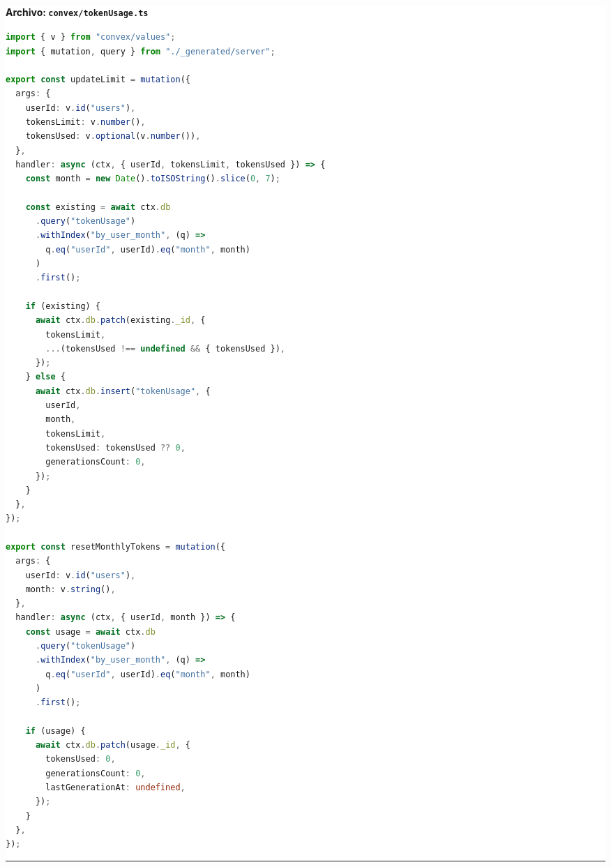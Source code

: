 **Archivo: `convex/tokenUsage.ts`**

```typescript
import { v } from "convex/values";
import { mutation, query } from "./_generated/server";

export const updateLimit = mutation({
  args: {
    userId: v.id("users"),
    tokensLimit: v.number(),
    tokensUsed: v.optional(v.number()),
  },
  handler: async (ctx, { userId, tokensLimit, tokensUsed }) => {
    const month = new Date().toISOString().slice(0, 7);
    
    const existing = await ctx.db
      .query("tokenUsage")
      .withIndex("by_user_month", (q) =>
        q.eq("userId", userId).eq("month", month)
      )
      .first();

    if (existing) {
      await ctx.db.patch(existing._id, {
        tokensLimit,
        ...(tokensUsed !== undefined && { tokensUsed }),
      });
    } else {
      await ctx.db.insert("tokenUsage", {
        userId,
        month,
        tokensLimit,
        tokensUsed: tokensUsed ?? 0,
        generationsCount: 0,
      });
    }
  },
});

export const resetMonthlyTokens = mutation({
  args: {
    userId: v.id("users"),
    month: v.string(),
  },
  handler: async (ctx, { userId, month }) => {
    const usage = await ctx.db
      .query("tokenUsage")
      .withIndex("by_user_month", (q) =>
        q.eq("userId", userId).eq("month", month)
      )
      .first();

    if (usage) {
      await ctx.db.patch(usage._id, {
        tokensUsed: 0,
        generationsCount: 0,
        lastGenerationAt: undefined,
      });
    }
  },
});
```

---
